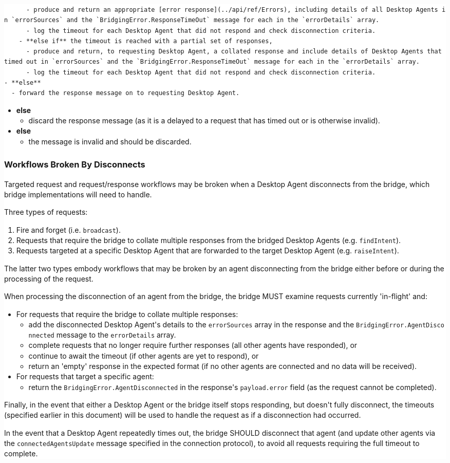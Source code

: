           - produce and return an appropriate [error response](../api/ref/Errors), including details of all Desktop Agents in `errorSources` and the `BridgingError.ResponseTimeOut` message for each in the `errorDetails` array.
          - log the timeout for each Desktop Agent that did not respond and check disconnection criteria.
        - **else if** the timeout is reached with a partial set of responses,
          - produce and return, to requesting Desktop Agent, a collated response and include details of Desktop Agents that timed out in `errorSources` and the `BridgingError.ResponseTimeOut` message for each in the `errorDetails` array.
          - log the timeout for each Desktop Agent that did not respond and check disconnection criteria.
    - **else**
      - forward the response message on to requesting Desktop Agent.
  - **else**
    - discard the response message (as it is a delayed to a request that has timed out or is otherwise invalid).
- **else**
  - the message is invalid and should be discarded.

### Workflows Broken By Disconnects

Targeted request and request/response workflows may be broken when a Desktop Agent disconnects from the bridge, which bridge implementations will need to handle.

Three types of requests:

1. Fire and forget (i.e. `broadcast`).
2. Requests that require the bridge to collate multiple responses from the bridged Desktop Agents (e.g. `findIntent`).
3. Requests targeted at a specific Desktop Agent that are forwarded to the target Desktop Agent (e.g. `raiseIntent`).

The latter two types embody workflows that may be broken by an agent disconnecting from the bridge either before or during the processing of the request.

When processing the disconnection of an agent from the bridge, the bridge MUST examine requests currently 'in-flight' and:

- For requests that require the bridge to collate multiple responses:
  - add the disconnected Desktop Agent's details to the `errorSources` array in the response and the `BridgingError.AgentDisconnected` message to the `errorDetails` array.
  - complete requests that no longer require further responses (all other agents have responded), or
  - continue to await the timeout (if other agents are yet to respond), or
  - return an 'empty' response in the expected format (if no other agents are connected and no data will be received).
- For requests that target a specific agent:
  - return the `BridgingError.AgentDisconnected` in the response's `payload.error` field (as the request cannot be completed).

Finally, in the event that either a Desktop Agent or the bridge itself stops responding, but doesn't fully disconnect, the timeouts (specified earlier in this document) will be used to handle the request as if a disconnection had occurred.

In the event that a Desktop Agent repeatedly times out, the bridge SHOULD disconnect that agent (and update other agents via the `connectedAgentsUpdate` message specified in the connection protocol), to avoid all requests requiring the full timeout to complete.
